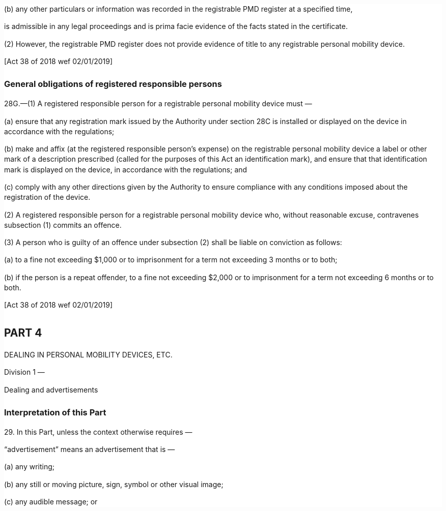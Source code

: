 (b) any other particulars or information was recorded in the registrable PMD register at a specified time,

is admissible in any legal proceedings and is prima facie evidence of the facts stated in the certificate.

(2) However, the registrable PMD register does not provide evidence of title to any registrable personal mobility device.

[Act 38 of 2018 wef 02/01/2019]

### General obligations of registered responsible persons

28G\.—(1) A registered responsible person for a registrable personal mobility device must —

(a) ensure that any registration mark issued by the Authority under section 28C is installed or displayed on the device in accordance with the regulations;

(b) make and affix (at the registered responsible person’s expense) on the registrable personal mobility device a label or other mark of a description prescribed (called for the purposes of this Act an identification mark), and ensure that that identification mark is displayed on the device, in accordance with the regulations; and

(c) comply with any other directions given by the Authority to ensure compliance with any conditions imposed about the registration of the device.

(2) A registered responsible person for a registrable personal mobility device who, without reasonable excuse, contravenes subsection (1) commits an offence.

(3) A person who is guilty of an offence under subsection (2) shall be liable on conviction as follows:

(a) to a fine not exceeding $1,000 or to imprisonment for a term not exceeding 3 months or to both;

(b) if the person is a repeat offender, to a fine not exceeding $2,000 or to imprisonment for a term not exceeding 6 months or to both.

[Act 38 of 2018 wef 02/01/2019]

## PART 4

DEALING IN PERSONAL MOBILITY DEVICES, ETC.

Division 1 —

Dealing and advertisements

### Interpretation of this Part

29\. In this Part, unless the context otherwise requires —

“advertisement” means an advertisement that is —

(a) any writing;

(b) any still or moving picture, sign, symbol or other visual image;

(c) any audible message; or
